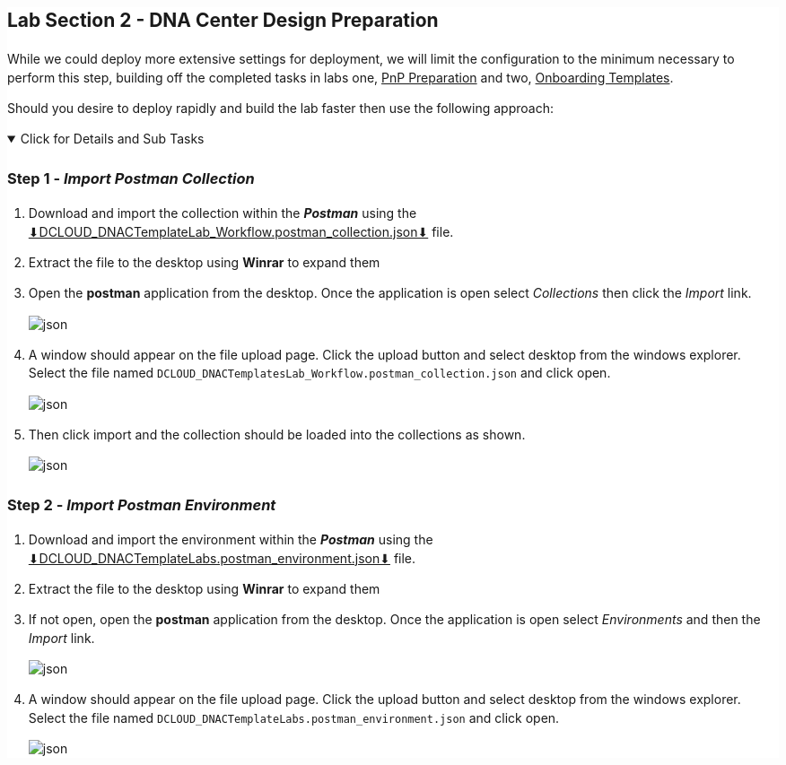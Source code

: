 ## Lab Section 2 - DNA Center Design Preparation

While we could deploy more extensive settings for deployment, we will limit the configuration to the minimum necessary to perform this step, building off the completed tasks in labs one, [PnP Preparation](https://github.com/kebaldwi/DNAC-TEMPLATES/blob/master/LABS/LAB1-PNP-PREP/) and two, [Onboarding Templates](https://github.com/kebaldwi/DNAC-TEMPLATES/blob/master/LABS/LAB2-Onboarding-Template/).

Should you desire to deploy rapidly and build the lab faster then use the following approach:

<details open>
<summary> Click for Details and Sub Tasks</summary>

### Step 1 - ***Import Postman Collection***

1. Download and import the collection within the ***Postman*** using the <a href="https://git-link.vercel.app/api/download?url=https://github.com/kebaldwi/DNAC-TEMPLATES/blob/master/LABS/LAB-H-Dynamic-Automation/postman/DCLOUD_DNACTemplatesLab_Workflow.postman_collection.json">⬇︎DCLOUD_DNACTemplateLab_Workflow.postman_collection.json⬇︎</a> file.
2. Extract the file to the desktop using **Winrar** to expand them
3. Open the **postman** application from the desktop. Once the application is open select *Collections* then click the *Import* link. 

   ![json](./images/Postman-Pre-Collection-Import.png?raw=true "Import JSON")

4. A window should appear on the file upload page. Click the upload button and select desktop from the windows explorer. Select the file named `DCLOUD_DNACTemplatesLab_Workflow.postman_collection.json` and click open. 

   ![json](./images/Postman-Collection-Select.png?raw=true "Import JSON")

5. Then click import and the collection should be loaded into the collections as shown.

   ![json](./images/Postman-Post-Collection-Import.png?raw=true "Import JSON")

### Step 2 - ***Import Postman Environment***

1. Download and import the environment within the ***Postman*** using the <a href="https://git-link.vercel.app/api/download?url=https://github.com/kebaldwi/DNAC-TEMPLATES/blob/master/LABS/LAB-H-Dynamic-Automation/postman/DCLOUD_DNACTemplateLabs.postman_environment.json">⬇︎DCLOUD_DNACTemplateLabs.postman_environment.json⬇︎</a> file.
2. Extract the file to the desktop using **Winrar** to expand them
3. If not open, open the **postman** application from the desktop. Once the application is open select *Environments* and then the *Import* link. 

   ![json](./images/Postman-Pre-Environment-Import.png?raw=true "Import JSON")

4. A window should appear on the file upload page. Click the upload button and select desktop from the windows explorer. Select the file named `DCLOUD_DNACTemplateLabs.postman_environment.json` and click open. 

   ![json](./images/Postman-Environment-Select.png?raw=true "Import JSON")
